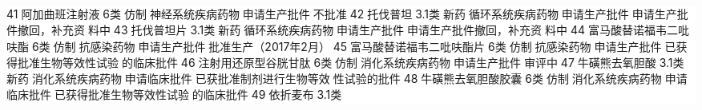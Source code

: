 41
阿加曲班注射液
6类
仿制
神经系统疾病药物
申请生产批件
不批准
42
托伐普坦
3.1类
新药
循环系统疾病药物
申请生产批件
申请生产批件撤回，补充资
料中
43
托伐普坦片
3.1类
新药
循环系统疾病药物
申请生产批件
申请生产批件撤回，补充资
料中
44
富马酸替诺福韦二吡呋酯
6类
仿制
抗感染药物
申请生产批件
批准生产（2017年2月）
45
富马酸替诺福韦二吡呋酯片
6类
仿制
抗感染药物
申请生产批件
已获得批准生物等效性试验
的临床批件
46
注射用还原型谷胱甘肽
6类
仿制
消化系统疾病药物
申请生产批件
审评中
47
牛磺熊去氧胆酸
3.1类
新药
消化系统疾病药物
申请临床批件
已获批准制剂进行生物等效
性试验的批件
48
牛磺熊去氧胆酸胶囊
6类
仿制
消化系统疾病药物
申请临床批件
已获得批准生物等效性试验
的临床批件
49
依折麦布
3.1类